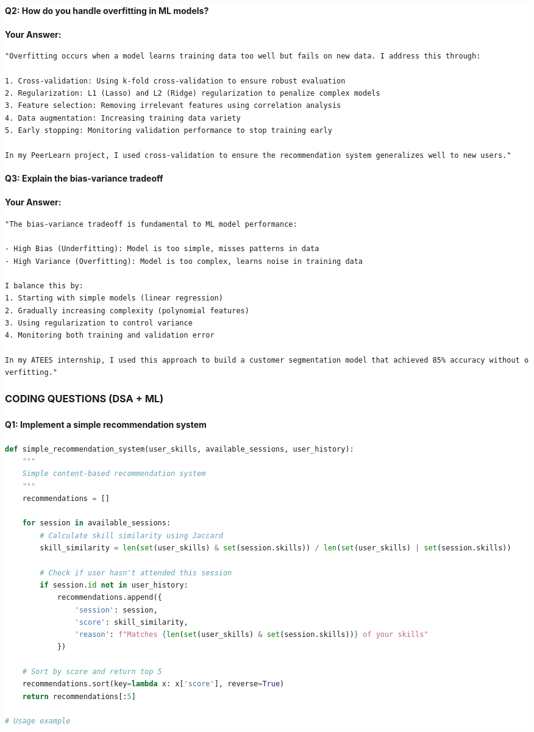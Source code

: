 ```
```

#### Q2: How do you handle overfitting in ML models?
**Your Answer:**
```
"Overfitting occurs when a model learns training data too well but fails on new data. I address this through:

1. Cross-validation: Using k-fold cross-validation to ensure robust evaluation
2. Regularization: L1 (Lasso) and L2 (Ridge) regularization to penalize complex models
3. Feature selection: Removing irrelevant features using correlation analysis
4. Data augmentation: Increasing training data variety
5. Early stopping: Monitoring validation performance to stop training early

In my PeerLearn project, I used cross-validation to ensure the recommendation system generalizes well to new users."
```

#### Q3: Explain the bias-variance tradeoff
**Your Answer:**
```
"The bias-variance tradeoff is fundamental to ML model performance:

- High Bias (Underfitting): Model is too simple, misses patterns in data
- High Variance (Overfitting): Model is too complex, learns noise in training data

I balance this by:
1. Starting with simple models (linear regression)
2. Gradually increasing complexity (polynomial features)
3. Using regularization to control variance
4. Monitoring both training and validation error

In my ATEES internship, I used this approach to build a customer segmentation model that achieved 85% accuracy without overfitting."
```

### CODING QUESTIONS (DSA + ML)

#### Q1: Implement a simple recommendation system
```python
def simple_recommendation_system(user_skills, available_sessions, user_history):
    """
    Simple content-based recommendation system
    """
    recommendations = []
    
    for session in available_sessions:
        # Calculate skill similarity using Jaccard
        skill_similarity = len(set(user_skills) & set(session.skills)) / len(set(user_skills) | set(session.skills))
        
        # Check if user hasn't attended this session
        if session.id not in user_history:
            recommendations.append({
                'session': session,
                'score': skill_similarity,
                'reason': f"Matches {len(set(user_skills) & set(session.skills))} of your skills"
            })
    
    # Sort by score and return top 5
    recommendations.sort(key=lambda x: x['score'], reverse=True)
    return recommendations[:5]

# Usage example
```